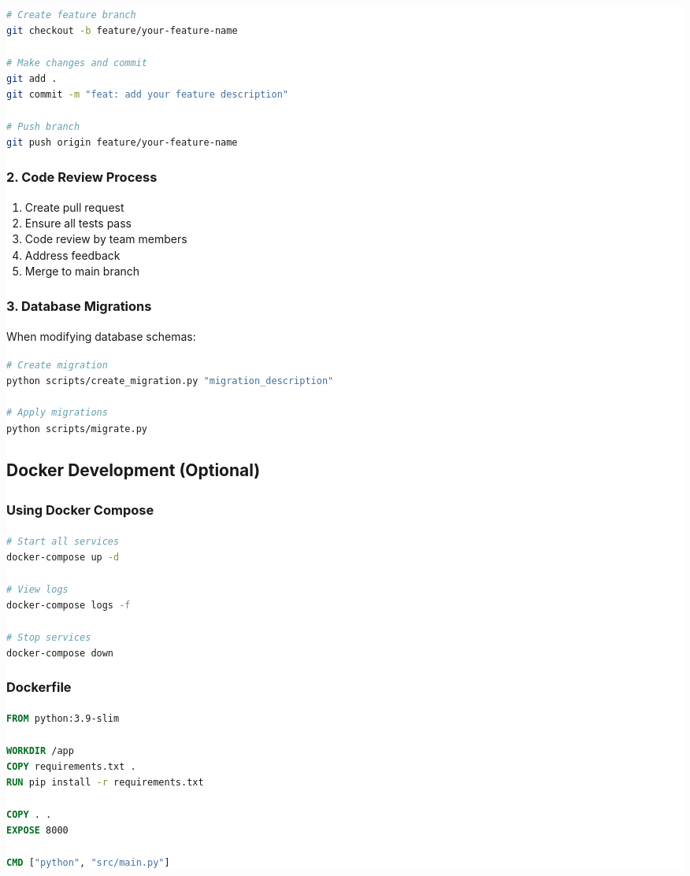 ```bash
# Create feature branch
git checkout -b feature/your-feature-name

# Make changes and commit
git add .
git commit -m "feat: add your feature description"

# Push branch
git push origin feature/your-feature-name
```

### 2. Code Review Process

1. Create pull request
2. Ensure all tests pass
3. Code review by team members
4. Address feedback
5. Merge to main branch

### 3. Database Migrations

When modifying database schemas:

```bash
# Create migration
python scripts/create_migration.py "migration_description"

# Apply migrations
python scripts/migrate.py
```

## Docker Development (Optional)

### Using Docker Compose

```bash
# Start all services
docker-compose up -d

# View logs
docker-compose logs -f

# Stop services
docker-compose down
```

### Dockerfile

```dockerfile
FROM python:3.9-slim

WORKDIR /app
COPY requirements.txt .
RUN pip install -r requirements.txt

COPY . .
EXPOSE 8000

CMD ["python", "src/main.py"]
```
